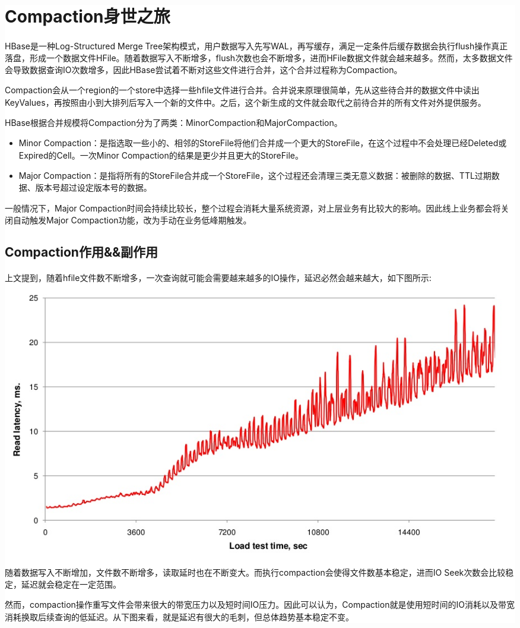 # Compaction身世之旅
HBase是一种Log-Structured Merge Tree架构模式，用户数据写入先写WAL，再写缓存，满足一定条件后缓存数据会执行flush操作真正落盘，形成一个数据文件HFile。随着数据写入不断增多，flush次数也会不断增多，进而HFile数据文件就会越来越多。然而，太多数据文件会导致数据查询IO次数增多，因此HBase尝试着不断对这些文件进行合并，这个合并过程称为Compaction。

Compaction会从一个region的一个store中选择一些hfile文件进行合并。合并说来原理很简单，先从这些待合并的数据文件中读出KeyValues，再按照由小到大排列后写入一个新的文件中。之后，这个新生成的文件就会取代之前待合并的所有文件对外提供服务。

HBase根据合并规模将Compaction分为了两类：MinorCompaction和MajorCompaction。

* Minor Compaction：是指选取一些小的、相邻的StoreFile将他们合并成一个更大的StoreFile，在这个过程中不会处理已经Deleted或Expired的Cell。一次Minor Compaction的结果是更少并且更大的StoreFile。

* Major Compaction：是指将所有的StoreFile合并成一个StoreFile，这个过程还会清理三类无意义数据：被删除的数据、TTL过期数据、版本号超过设定版本号的数据。

一般情况下，Major Compaction时间会持续比较长，整个过程会消耗大量系统资源，对上层业务有比较大的影响。因此线上业务都会将关闭自动触发Major Compaction功能，改为手动在业务低峰期触发。

## Compaction作用&&副作用
上文提到，随着hfile文件数不断增多，一次查询就可能会需要越来越多的IO操作，延迟必然会越来越大，如下图所示:

![](/assets/11.png)

随着数据写入不断增加，文件数不断增多，读取延时也在不断变大。而执行compaction会使得文件数基本稳定，进而IO Seek次数会比较稳定，延迟就会稳定在一定范围。

然而，compaction操作重写文件会带来很大的带宽压力以及短时间IO压力。因此可以认为，Compaction就是使用短时间的IO消耗以及带宽消耗换取后续查询的低延迟。从下图来看，就是延迟有很大的毛刺，但总体趋势基本稳定不变。
